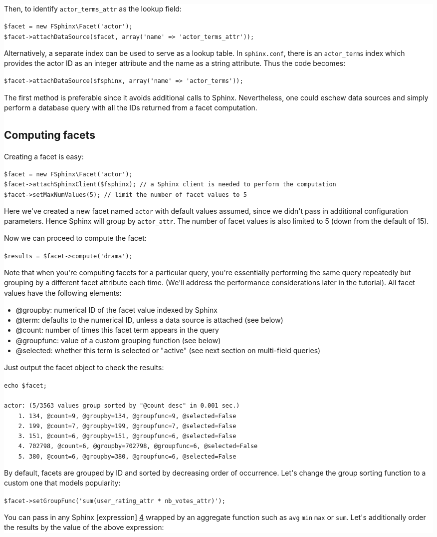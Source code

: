 Then, to identify `actor_terms_attr` as the lookup field:

    $facet = new FSphinx\Facet('actor');
    $facet->attachDataSource($facet, array('name' => 'actor_terms_attr'));

Alternatively, a separate index can be used to serve as a lookup table. In `sphinx.conf`, there is an `actor_terms` index which provides the actor ID as an integer attribute and the name as a string attribute. Thus the code becomes:

    $facet->attachDataSource($fsphinx, array('name' => 'actor_terms'));

The first method is preferable since it avoids additional calls to Sphinx. Nevertheless, one could eschew data sources and simply perform a database query with all the IDs returned from a facet computation.

Computing facets
----------------

Creating a facet is easy:

    $facet = new FSphinx\Facet('actor');
    $facet->attachSphinxClient($fsphinx); // a Sphinx client is needed to perform the computation
    $facet->setMaxNumValues(5); // limit the number of facet values to 5

Here we've created a new facet named `actor` with default values assumed, since we didn't pass in additional configuration parameters. Hence Sphinx will group by `actor_attr`. The number of facet values is also limited to 5 (down from the default of 15).

Now we can proceed to compute the facet:

    $results = $facet->compute('drama');

Note that when you're computing facets for a particular query, you're essentially performing the same query repeatedly but grouping by a different facet attribute each time. (We'll address the performance considerations later in the tutorial). All facet values have the following elements:

* @groupby: numerical ID of the facet value indexed by Sphinx
* @term: defaults to the numerical ID, unless a data source is attached (see below)
* @count: number of times this facet term appears in the query
* @groupfunc: value of a custom grouping function (see below)
* @selected: whether this term is selected or "active" (see next section on multi-field queries)

Just output the facet object to check the results:

    echo $facet;
    
    actor: (5/3563 values group sorted by "@count desc" in 0.001 sec.)
        1. 134, @count=9, @groupby=134, @groupfunc=9, @selected=False
        2. 199, @count=7, @groupby=199, @groupfunc=7, @selected=False
        3. 151, @count=6, @groupby=151, @groupfunc=6, @selected=False
        4. 702798, @count=6, @groupby=702798, @groupfunc=6, @selected=False
        5. 380, @count=6, @groupby=380, @groupfunc=6, @selected=False

By default, facets are grouped by ID and sorted by decreasing order of occurrence. Let's change the group sorting function to a custom one that models popularity:

    $facet->setGroupFunc('sum(user_rating_attr * nb_votes_attr)');

You can pass in any Sphinx [expression] [4] wrapped by an aggregate function such as `avg` `min` `max` or `sum`. Let's additionally order the results by the value of the above expression:


[1]: http://github.com/alexksikes/fSphinx/tree/master/tutorial
[2]: http://sphinxsearch.com
[3]: http://sphinxsearch.com/docs/current.html
[4]: http://sphinxsearch.com/docs/current.html#expressions